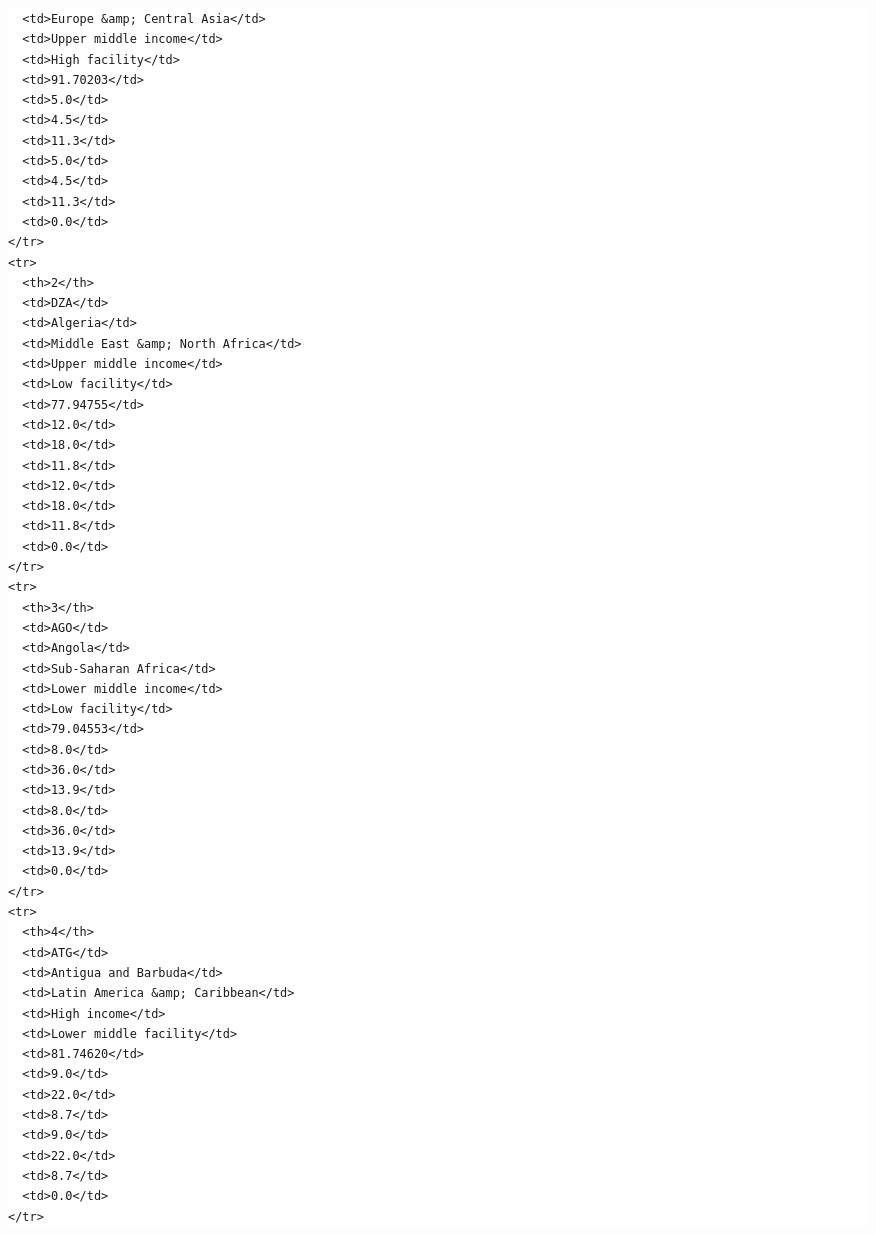       <td>Europe &amp; Central Asia</td>
      <td>Upper middle income</td>
      <td>High facility</td>
      <td>91.70203</td>
      <td>5.0</td>
      <td>4.5</td>
      <td>11.3</td>
      <td>5.0</td>
      <td>4.5</td>
      <td>11.3</td>
      <td>0.0</td>
    </tr>
    <tr>
      <th>2</th>
      <td>DZA</td>
      <td>Algeria</td>
      <td>Middle East &amp; North Africa</td>
      <td>Upper middle income</td>
      <td>Low facility</td>
      <td>77.94755</td>
      <td>12.0</td>
      <td>18.0</td>
      <td>11.8</td>
      <td>12.0</td>
      <td>18.0</td>
      <td>11.8</td>
      <td>0.0</td>
    </tr>
    <tr>
      <th>3</th>
      <td>AGO</td>
      <td>Angola</td>
      <td>Sub-Saharan Africa</td>
      <td>Lower middle income</td>
      <td>Low facility</td>
      <td>79.04553</td>
      <td>8.0</td>
      <td>36.0</td>
      <td>13.9</td>
      <td>8.0</td>
      <td>36.0</td>
      <td>13.9</td>
      <td>0.0</td>
    </tr>
    <tr>
      <th>4</th>
      <td>ATG</td>
      <td>Antigua and Barbuda</td>
      <td>Latin America &amp; Caribbean</td>
      <td>High income</td>
      <td>Lower middle facility</td>
      <td>81.74620</td>
      <td>9.0</td>
      <td>22.0</td>
      <td>8.7</td>
      <td>9.0</td>
      <td>22.0</td>
      <td>8.7</td>
      <td>0.0</td>
    </tr>
  </tbody>
</table>
</div>
